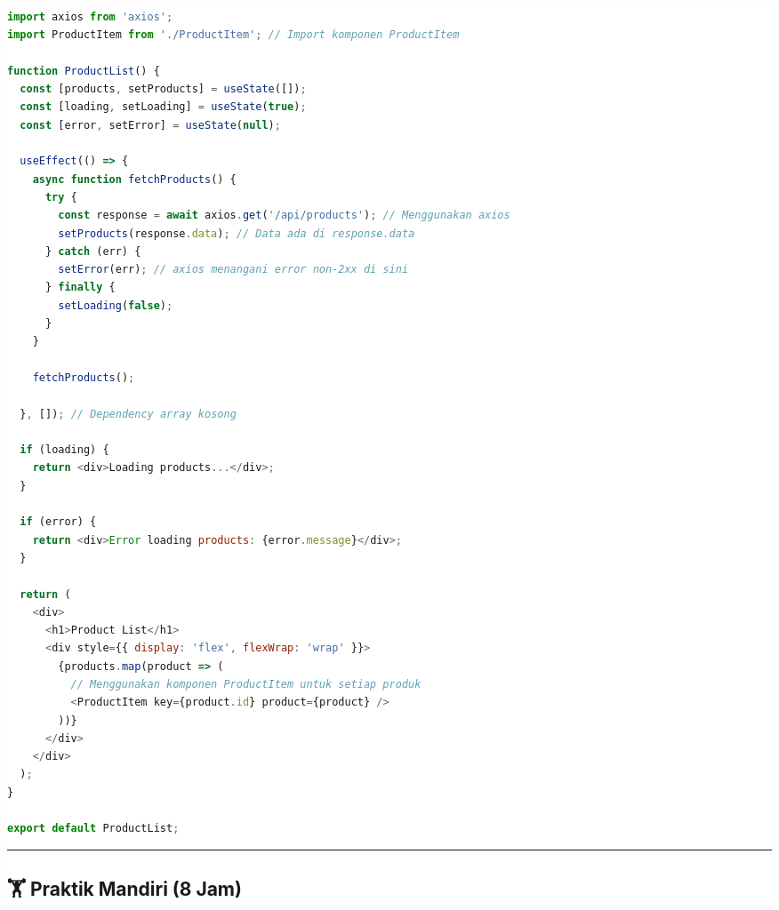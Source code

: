   ```javascript
  import axios from 'axios';
  import ProductItem from './ProductItem'; // Import komponen ProductItem

  function ProductList() {
    const [products, setProducts] = useState([]);
    const [loading, setLoading] = useState(true);
    const [error, setError] = useState(null);

    useEffect(() => {
      async function fetchProducts() {
        try {
          const response = await axios.get('/api/products'); // Menggunakan axios
          setProducts(response.data); // Data ada di response.data
        } catch (err) {
          setError(err); // axios menangani error non-2xx di sini
        } finally {
          setLoading(false);
        }
      }

      fetchProducts();

    }, []); // Dependency array kosong

    if (loading) {
      return <div>Loading products...</div>;
    }

    if (error) {
      return <div>Error loading products: {error.message}</div>;
    }

    return (
      <div>
        <h1>Product List</h1>
        <div style={{ display: 'flex', flexWrap: 'wrap' }}>
          {products.map(product => (
            // Menggunakan komponen ProductItem untuk setiap produk
            <ProductItem key={product.id} product={product} />
          ))}
        </div>
      </div>
    );
  }

  export default ProductList;
  ```

---

## 🏋️ Praktik Mandiri (8 Jam)
